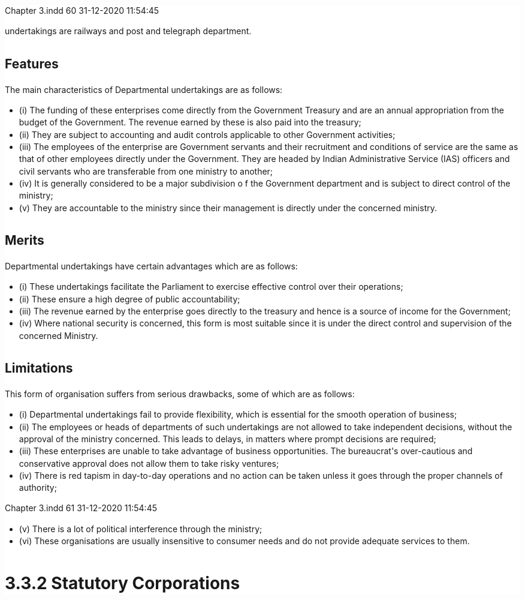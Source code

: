 Chapter 3.indd 60 31-12-2020 11:54:45

undertakings are railways and post and telegraph department.

## **Features**

The main characteristics of Departmental undertakings are as follows:

- (i) The funding of these enterprises come directly from the Government Treasury and are an annual appropriation from the budget of the Government. The revenue earned by these is also paid into the treasury;
- (ii) They are subject to accounting and audit controls applicable to other Government activities;
- (iii) The employees of the enterprise are Government servants and their recruitment and conditions of service are the same as that of other employees directly under the Government. They are headed by Indian Administrative Service (IAS) officers and civil servants who are transferable from one ministry to another;
- (iv) It is generally considered to be a major subdivision o f the Government department and is subject to direct control of the ministry;
- (v) They are accountable to the ministry since their management is directly under the concerned ministry.

## **Merits**

Departmental undertakings have certain advantages which are as follows:

- (i) These undertakings facilitate the Parliament to exercise effective control over their operations;
- (ii) These ensure a high degree of public accountability;
- (iii) The revenue earned by the enterprise goes directly to the treasury and hence is a source of income for the Government;
- (iv) Where national security is concerned, this form is most suitable since it is under the direct control and supervision of the concerned Ministry.

## **Limitations**

This form of organisation suffers from serious drawbacks, some of which are as follows:

- (i) Departmental undertakings fail to provide flexibility, which is essential for the smooth operation of business;
- (ii) The employees or heads of departments of such undertakings are not allowed to take independent decisions, without the approval of the ministry concerned. This leads to delays, in matters where prompt decisions are required;
- (iii) These enterprises are unable to take advantage of business opportunities. The bureaucrat's over-cautious and conservative approval does not allow them to take risky ventures;
- (iv) There is red tapism in day-to-day operations and no action can be taken unless it goes through the proper channels of authority;

Chapter 3.indd 61 31-12-2020 11:54:45

- (v) There is a lot of political interference through the ministry;
- (vi) These organisations are usually insensitive to consumer needs and do not provide adequate services to them.

# **3.3.2 Statutory Corporations**
